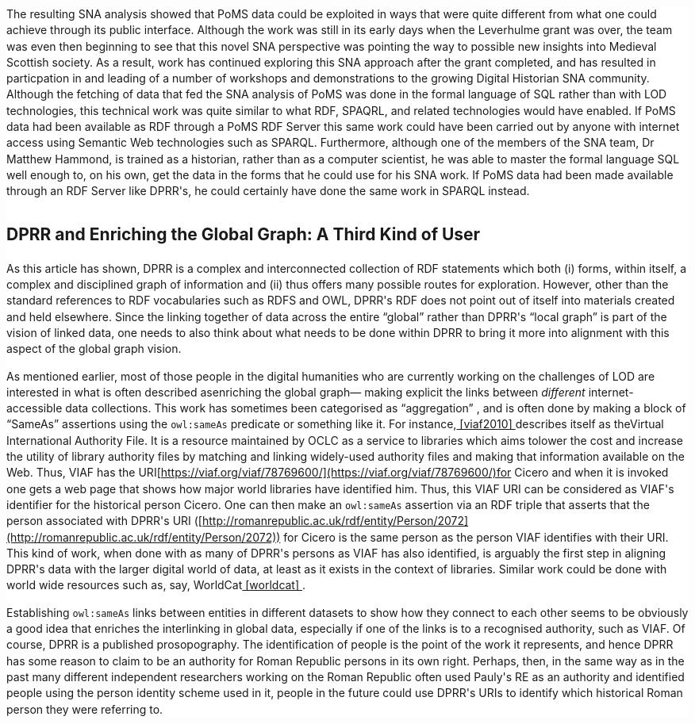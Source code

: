 The resulting SNA analysis showed that PoMS data could be exploited in ways that were quite different from what one could achieve through its public interface. Although the work was still in its early days when the Leverhulme grant was over, the team was even then beginning to see that this novel SNA perspective was pointing the way to possible new insights into Medieval Scottish society. As a result, work has continued exploring this SNA approach after the grant completed, and has resulted in particpation in and leading of a number of workshops and demonstrations to the growing Digital Historian SNA community. Although the fetching of data that fed the SNA analysis of PoMS was done in the formal language of SQL rather than with LOD technologies, this technical work was quite similar to what RDF, SPAQRL, and related technologies would have enabled. If PoMS data had been available as RDF through a PoMS RDF Server this same work could have been carried out by anyone with internet access using Semantic Web technologies such as SPARQL. Furthermore, although one of the members of the SNA team, Dr Matthew Hammond, is trained as a historian, rather than as a computer scientist, he was able to master the formal language SQL well enough to, on his own, get the data in the forms that he could use for his SNA work. If PoMS data had been made available through an RDF Server like DPRR's, he could certainly have done the same work in SPARQL instead.





## DPRR and Enriching the Global Graph: A Third Kind of User

As this article has shown, DPRR is a complex and interconnected collection of RDF statements which both (i) forms, within itself, a complex and disciplined graph of information and (ii) thus offers many possible routes for exploration. However, other than the standard references to RDF vocabularies such as RDFS and OWL, DPRR's RDF does not point out of itself into materials created and held elsewhere. Since the linking together of data across the entire “global” rather than DPRR's “local graph” is part of the vision of linked data, one needs to also think about what needs to be done within DPRR to bring it more into alignment with this aspect of the global graph vision.

As mentioned earlier, most of those people in the digital humanities who are currently working on the challenges of LOD are interested in what is often described asenriching the global graph— making explicit the links between _different_ internet-accessible data collections. This work has sometimes been categorised as “aggregation” , and is often done by making a block of “SameAs” assertions using the `owl:sameAs` predicate or something like it. For instance,<a class="footnote-ref" href="#viaf2010"> [viaf2010] </a>describes itself as theVirtual International Authority File. It is a resource maintained by OCLC as a service to libraries which aims tolower the cost and increase the utility of library authority files by matching and linking widely-used authority files and making that information available on the Web. Thus, VIAF has the URI[https://viaf.org/viaf/78769600/](https://viaf.org/viaf/78769600/)for Cicero and when it is invoked one gets a web page that shows how major world libraries have identified him. Thus, this VIAF URI can be considered as VIAF's identifier for the historical person Cicero. One can then make an `owl:sameAs` assertion via an RDF triple that asserts that the person associated with DPRR's URI ([http://romanrepublic.ac.uk/rdf/entity/Person/2072](http://romanrepublic.ac.uk/rdf/entity/Person/2072)) for Cicero is the same person as the person VIAF identifies with their URI. This kind of work, when done with as many of DPRR's persons as VIAF has also identified, is arguably the first step in aligning DPRR's data with the larger digital world of data, at least as it exists in the context of libraries. Similar work could be done with world wide resources such as, say, WorldCat<a class="footnote-ref" href="#worldcat"> [worldcat] </a>.

Establishing `owl:sameAs` links between entities in different datasets to show how they connect to each other seems to be obviously a good idea that enriches the interlinking in global data, especially if one of the links is to a recognised authority, such as VIAF. Of course, DPRR is a published prosopography. The identification of people is the point of the work it represents, and hence DPRR has some reason to claim to be an authority for Roman Republic persons in its own right. Perhaps, then, in the same way as in the past many different independent researchers working on the Roman Republic often used Pauly's RE as an authority and identified people using the person identity scheme used in it, people in the future could use DPRR's URIs to identify which historical Roman person they were referring to.
